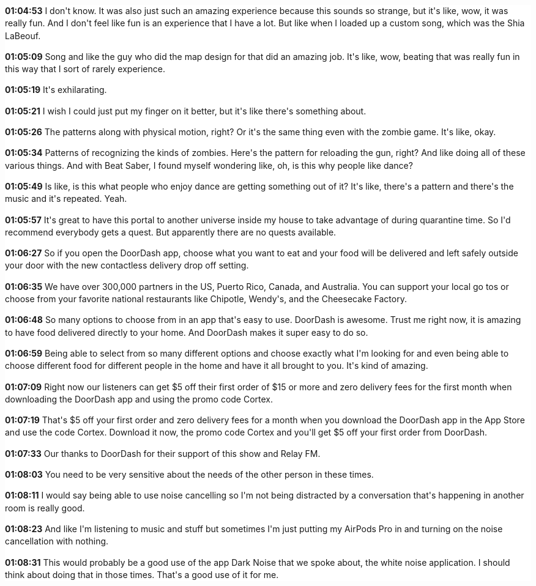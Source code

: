 **01:04:53** I don't know. It was also just such an amazing experience because this sounds so strange, but it's like, wow, it was really fun. And I don't feel like fun is an experience that I have a lot. But like when I loaded up a custom song, which was the Shia LaBeouf.

**01:05:09** Song and like the guy who did the map design for that did an amazing job. It's like, wow, beating that was really fun in this way that I sort of rarely experience.

**01:05:19** It's exhilarating.

**01:05:21** I wish I could just put my finger on it better, but it's like there's something about.

**01:05:26** The patterns along with physical motion, right? Or it's the same thing even with the zombie game. It's like, okay.

**01:05:34** Patterns of recognizing the kinds of zombies. Here's the pattern for reloading the gun, right? And like doing all of these various things. And with Beat Saber, I found myself wondering like, oh, is this why people like dance?

**01:05:49** Is like, is this what people who enjoy dance are getting something out of it? It's like, there's a pattern and there's the music and it's repeated. Yeah.

**01:05:57** It's great to have this portal to another universe inside my house to take advantage of during quarantine time. So I'd recommend everybody gets a quest. But apparently there are no quests available.

**01:06:27** So if you open the DoorDash app, choose what you want to eat and your food will be delivered and left safely outside your door with the new contactless delivery drop off setting.

**01:06:35** We have over 300,000 partners in the US, Puerto Rico, Canada, and Australia. You can support your local go tos or choose from your favorite national restaurants like Chipotle, Wendy's, and the Cheesecake Factory.

**01:06:48** So many options to choose from in an app that's easy to use. DoorDash is awesome. Trust me right now, it is amazing to have food delivered directly to your home. And DoorDash makes it super easy to do so.

**01:06:59** Being able to select from so many different options and choose exactly what I'm looking for and even being able to choose different food for different people in the home and have it all brought to you. It's kind of amazing.

**01:07:09** Right now our listeners can get $5 off their first order of $15 or more and zero delivery fees for the first month when downloading the DoorDash app and using the promo code Cortex.

**01:07:19** That's $5 off your first order and zero delivery fees for a month when you download the DoorDash app in the App Store and use the code Cortex. Download it now, the promo code Cortex and you'll get $5 off your first order from DoorDash.

**01:07:33** Our thanks to DoorDash for their support of this show and Relay FM.

**01:08:03** You need to be very sensitive about the needs of the other person in these times.

**01:08:11** I would say being able to use noise cancelling so I'm not being distracted by a conversation that's happening in another room is really good.

**01:08:23** And like I'm listening to music and stuff but sometimes I'm just putting my AirPods Pro in and turning on the noise cancellation with nothing.

**01:08:31** This would probably be a good use of the app Dark Noise that we spoke about, the white noise application. I should think about doing that in those times. That's a good use of it for me.
